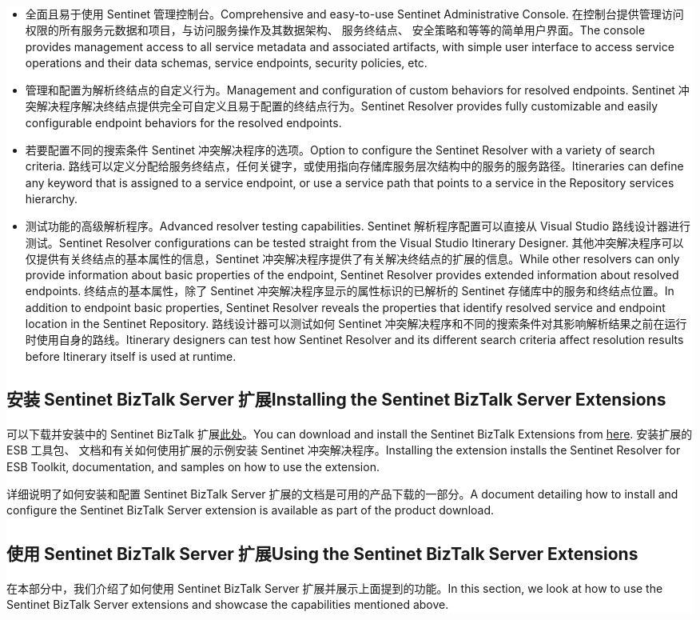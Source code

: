 - <span data-ttu-id="ff7f5-137">全面且易于使用 Sentinet 管理控制台。</span><span class="sxs-lookup"><span data-stu-id="ff7f5-137">Comprehensive and easy-to-use Sentinet Administrative Console.</span></span> <span data-ttu-id="ff7f5-138">在控制台提供管理访问权限的所有服务元数据和项目，与访问服务操作及其数据架构、 服务终结点、 安全策略和等等的简单用户界面。</span><span class="sxs-lookup"><span data-stu-id="ff7f5-138">The console provides management access to all service metadata and associated artifacts, with simple user interface to access service operations and their data schemas, service endpoints, security policies, etc.</span></span>  
  
- <span data-ttu-id="ff7f5-139">管理和配置为解析终结点的自定义行为。</span><span class="sxs-lookup"><span data-stu-id="ff7f5-139">Management and configuration of custom behaviors for resolved endpoints.</span></span> <span data-ttu-id="ff7f5-140">Sentinet 冲突解决程序解决终结点提供完全可自定义且易于配置的终结点行为。</span><span class="sxs-lookup"><span data-stu-id="ff7f5-140">Sentinet Resolver provides fully customizable and easily configurable endpoint behaviors for the resolved endpoints.</span></span>  
  
- <span data-ttu-id="ff7f5-141">若要配置不同的搜索条件 Sentinet 冲突解决程序的选项。</span><span class="sxs-lookup"><span data-stu-id="ff7f5-141">Option to configure the Sentinet Resolver with a variety of search criteria.</span></span> <span data-ttu-id="ff7f5-142">路线可以定义分配给服务终结点，任何关键字，或使用指向存储库服务层次结构中的服务的服务路径。</span><span class="sxs-lookup"><span data-stu-id="ff7f5-142">Itineraries can define any keyword that is assigned to a service endpoint, or use a service path that points to a service in the Repository services hierarchy.</span></span>  
  
- <span data-ttu-id="ff7f5-143">测试功能的高级解析程序。</span><span class="sxs-lookup"><span data-stu-id="ff7f5-143">Advanced resolver testing capabilities.</span></span> <span data-ttu-id="ff7f5-144">Sentinet 解析程序配置可以直接从 Visual Studio 路线设计器进行测试。</span><span class="sxs-lookup"><span data-stu-id="ff7f5-144">Sentinet Resolver configurations can be tested straight from the Visual Studio Itinerary Designer.</span></span> <span data-ttu-id="ff7f5-145">其他冲突解决程序可以仅提供有关终结点的基本属性的信息，Sentinet 冲突解决程序提供了有关解决终结点的扩展的信息。</span><span class="sxs-lookup"><span data-stu-id="ff7f5-145">While other resolvers can only provide information about basic properties of the endpoint, Sentinet Resolver provides extended information about resolved endpoints.</span></span> <span data-ttu-id="ff7f5-146">终结点的基本属性，除了 Sentinet 冲突解决程序显示的属性标识的已解析的 Sentinet 存储库中的服务和终结点位置。</span><span class="sxs-lookup"><span data-stu-id="ff7f5-146">In addition to endpoint basic properties, Sentinet Resolver reveals the properties that identify resolved service and endpoint location in the Sentinet Repository.</span></span> <span data-ttu-id="ff7f5-147">路线设计器可以测试如何 Sentinet 冲突解决程序和不同的搜索条件对其影响解析结果之前在运行时使用自身的路线。</span><span class="sxs-lookup"><span data-stu-id="ff7f5-147">Itinerary designers can test how Sentinet Resolver and its different search criteria affect resolution results before Itinerary itself is used at runtime.</span></span>  
  
## <a name="installing-the-sentinet-biztalk-server-extensions"></a><span data-ttu-id="ff7f5-148">安装 Sentinet BizTalk Server 扩展</span><span class="sxs-lookup"><span data-stu-id="ff7f5-148">Installing the Sentinet BizTalk Server Extensions</span></span>  
 <span data-ttu-id="ff7f5-149">可以下载并安装中的 Sentinet BizTalk 扩展[此处](http://www.nevatech.com/download)。</span><span class="sxs-lookup"><span data-stu-id="ff7f5-149">You can download and install the Sentinet BizTalk Extensions from [here](http://www.nevatech.com/download).</span></span> <span data-ttu-id="ff7f5-150">安装扩展的 ESB 工具包、 文档和有关如何使用扩展的示例安装 Sentinet 冲突解决程序。</span><span class="sxs-lookup"><span data-stu-id="ff7f5-150">Installing the extension installs the Sentinet Resolver for ESB Toolkit, documentation, and samples on how to use the extension.</span></span>  
  
 <span data-ttu-id="ff7f5-151">详细说明了如何安装和配置 Sentinet BizTalk Server 扩展的文档是可用的产品下载的一部分。</span><span class="sxs-lookup"><span data-stu-id="ff7f5-151">A document detailing how to install and configure the Sentinet BizTalk Server extension is available as part of the product download.</span></span>  
  
## <a name="using-the-sentinet-biztalk-server-extensions"></a><span data-ttu-id="ff7f5-152">使用 Sentinet BizTalk Server 扩展</span><span class="sxs-lookup"><span data-stu-id="ff7f5-152">Using the Sentinet BizTalk Server Extensions</span></span>  
 <span data-ttu-id="ff7f5-153">在本部分中，我们介绍了如何使用 Sentinet BizTalk Server 扩展并展示上面提到的功能。</span><span class="sxs-lookup"><span data-stu-id="ff7f5-153">In this section, we look at how to use the Sentinet BizTalk Server extensions and showcase the capabilities mentioned above.</span></span>  
  